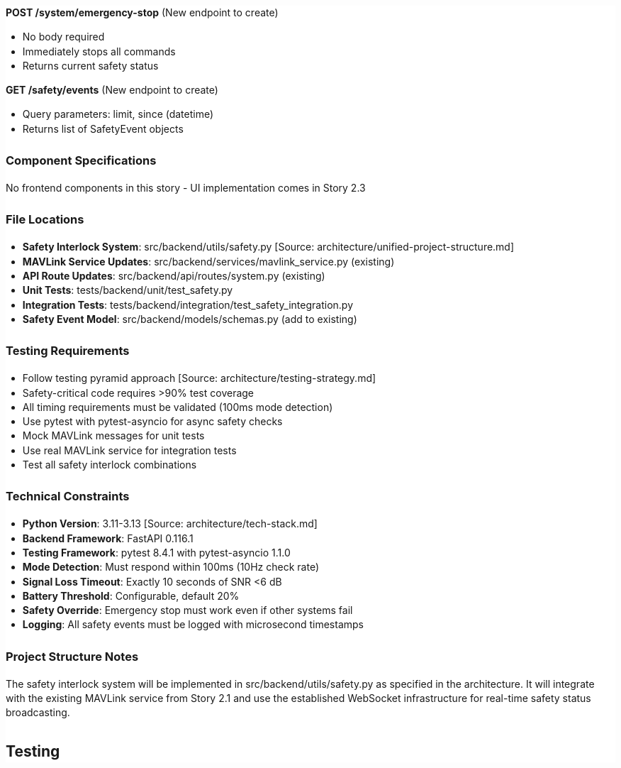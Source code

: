 **POST /system/emergency-stop** (New endpoint to create)

- No body required
- Immediately stops all commands
- Returns current safety status

**GET /safety/events** (New endpoint to create)

- Query parameters: limit, since (datetime)
- Returns list of SafetyEvent objects

### Component Specifications

No frontend components in this story - UI implementation comes in Story 2.3

### File Locations

- **Safety Interlock System**: src/backend/utils/safety.py [Source: architecture/unified-project-structure.md]
- **MAVLink Service Updates**: src/backend/services/mavlink_service.py (existing)
- **API Route Updates**: src/backend/api/routes/system.py (existing)
- **Unit Tests**: tests/backend/unit/test_safety.py
- **Integration Tests**: tests/backend/integration/test_safety_integration.py
- **Safety Event Model**: src/backend/models/schemas.py (add to existing)

### Testing Requirements

- Follow testing pyramid approach [Source: architecture/testing-strategy.md]
- Safety-critical code requires >90% test coverage
- All timing requirements must be validated (100ms mode detection)
- Use pytest with pytest-asyncio for async safety checks
- Mock MAVLink messages for unit tests
- Use real MAVLink service for integration tests
- Test all safety interlock combinations

### Technical Constraints

- **Python Version**: 3.11-3.13 [Source: architecture/tech-stack.md]
- **Backend Framework**: FastAPI 0.116.1
- **Testing Framework**: pytest 8.4.1 with pytest-asyncio 1.1.0
- **Mode Detection**: Must respond within 100ms (10Hz check rate)
- **Signal Loss Timeout**: Exactly 10 seconds of SNR <6 dB
- **Battery Threshold**: Configurable, default 20%
- **Safety Override**: Emergency stop must work even if other systems fail
- **Logging**: All safety events must be logged with microsecond timestamps

### Project Structure Notes

The safety interlock system will be implemented in src/backend/utils/safety.py as specified in the architecture. It will integrate with the existing MAVLink service from Story 2.1 and use the established WebSocket infrastructure for real-time safety status broadcasting.

## Testing
